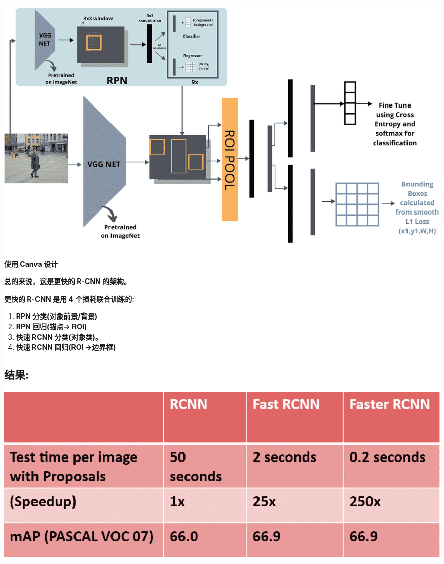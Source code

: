 **![](img/d61840c3e3c62e3ab0ade5c6b8443a09.png)**

**使用 Canva 设计**

**总的来说，这是更快的 R-CNN 的架构。**

**更快的 R-CNN 是用 4 个损耗联合训练的:**

1.  **RPN 分类(对象前景/背景)**
2.  **RPN 回归(锚点→ ROI)**
3.  **快速 RCNN 分类(对象类)。**
4.  **快速 RCNN 回归(ROI →边界框)**

## **结果:**

**![](img/3ae59441c164501a63757af987ea6e05.png)**
